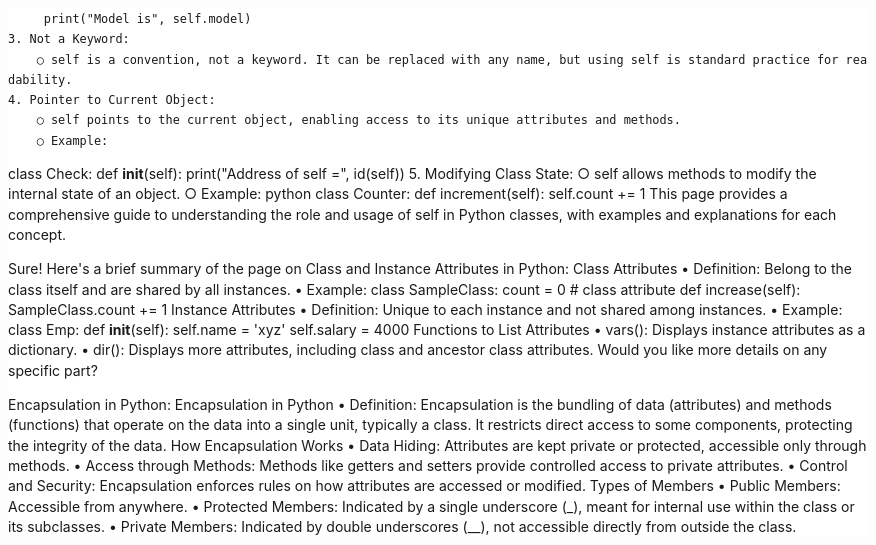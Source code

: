          print("Model is", self.model)
	3. Not a Keyword:
		○ self is a convention, not a keyword. It can be replaced with any name, but using self is standard practice for readability.
	4. Pointer to Current Object:
		○ self points to the current object, enabling access to its unique attributes and methods.
		○ Example:
 class Check:
     def __init__(self):
         print("Address of self =", id(self))
	5. Modifying Class State:
		○ self allows methods to modify the internal state of an object.
		○ Example: python class Counter: def increment(self): self.count += 1 
This page provides a comprehensive guide to understanding the role and usage of self in Python classes, with examples and explanations for each concept.



Sure! Here's a brief summary of the page on Class and Instance Attributes in Python:
Class Attributes
	• Definition: Belong to the class itself and are shared by all instances.
	• Example:
  class SampleClass:
      count = 0  # class attribute
      def increase(self):
          SampleClass.count += 1
Instance Attributes
	• Definition: Unique to each instance and not shared among instances.
	• Example:
  class Emp:
      def __init__(self):
          self.name = 'xyz'
          self.salary = 4000
Functions to List Attributes
	• vars(): Displays instance attributes as a dictionary.
	• dir(): Displays more attributes, including class and ancestor class attributes.
Would you like more details on any specific part?






















 Encapsulation in Python:
Encapsulation in Python
	• Definition: Encapsulation is the bundling of data (attributes) and methods (functions) that operate on the data into a single unit, typically a class. It restricts direct access to some components, protecting the integrity of the data.
How Encapsulation Works
	• Data Hiding: Attributes are kept private or protected, accessible only through methods.
	• Access through Methods: Methods like getters and setters provide controlled access to private attributes.
	• Control and Security: Encapsulation enforces rules on how attributes are accessed or modified.
Types of Members
	• Public Members: Accessible from anywhere.
	• Protected Members: Indicated by a single underscore (_), meant for internal use within the class or its subclasses.
	• Private Members: Indicated by double underscores (__), not accessible directly from outside the class.